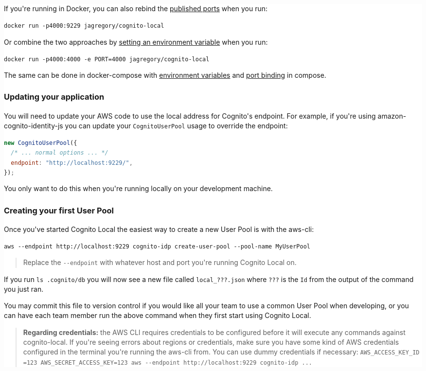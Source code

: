 If you're running in Docker, you can also rebind the [published ports](https://docs.docker.com/config/containers/container-networking/#published-ports)
when you run:

`docker run -p4000:9229 jagregory/cognito-local`

Or combine the two approaches by [setting an environment variable](https://docs.docker.com/engine/reference/commandline/run/#set-environment-variables--e---env---env-file)
when you run:

`docker run -p4000:4000 -e PORT=4000 jagregory/cognito-local`

The same can be done in docker-compose with [environment variables](https://docs.docker.com/compose/environment-variables/#set-environment-variables-in-containers)
and [port binding](https://docs.docker.com/compose/networking/) in compose.

### Updating your application

You will need to update your AWS code to use the local address for Cognito's endpoint. For example, if you're using
amazon-cognito-identity-js you can update your `CognitoUserPool` usage to override the endpoint:

```js
new CognitoUserPool({
  /* ... normal options ... */
  endpoint: "http://localhost:9229/",
});
```

You only want to do this when you're running locally on your development machine.

### Creating your first User Pool

Once you've started Cognito Local the easiest way to create a new User Pool is with the aws-cli:

```shell
aws --endpoint http://localhost:9229 cognito-idp create-user-pool --pool-name MyUserPool
```

> Replace the `--endpoint` with whatever host and port you're running Cognito Local on.

If you run `ls .cognito/db` you will now see a new file called `local_???.json` where `???` is the `Id` from the output
of the command you just ran.

You may commit this file to version control if you would like all your team to use a common User Pool when developing,
or you can have each team member run the above command when they first start using Cognito Local.

> **Regarding credentials:** the AWS CLI requires credentials to be configured before it will execute any commands
> against cognito-local. If you're seeing errors about regions or credentials, make sure you have some kind of AWS
> credentials configured in the terminal you're running the aws-cli from. You can use dummy credentials if necessary:
> `AWS_ACCESS_KEY_ID=123 AWS_SECRET_ACCESS_KEY=123 aws --endpoint http://localhost:9229 cognito-idp ...`
